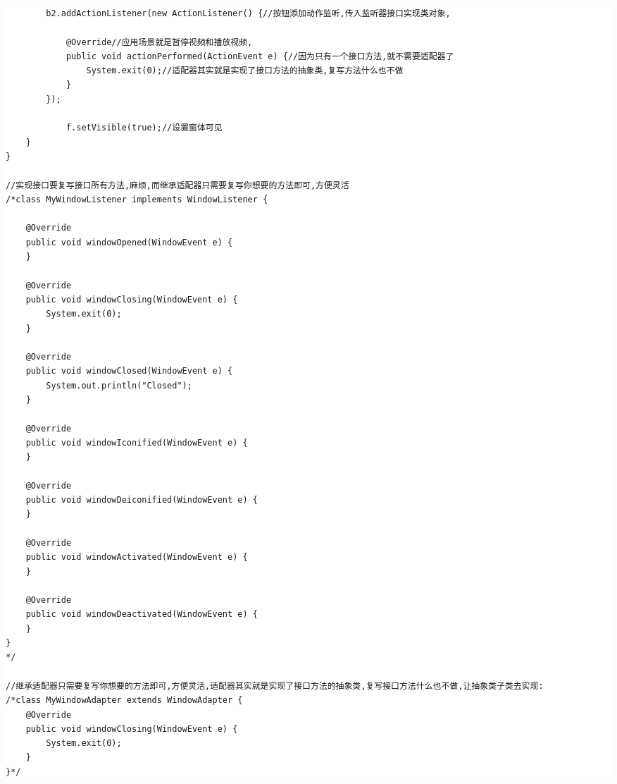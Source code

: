```
    	b2.addActionListener(new ActionListener() {//按钮添加动作监听,传入监听器接口实现类对象,
    			
			@Override//应用场景就是暂停视频和播放视频,
			public void actionPerformed(ActionEvent e) {//因为只有一个接口方法,就不需要适配器了
				System.exit(0);//适配器其实就是实现了接口方法的抽象类,复写方法什么也不做
			}
		});
    		
    		f.setVisible(true);//设置窗体可见
    }
}

//实现接口要复写接口所有方法,麻烦,而继承适配器只需要复写你想要的方法即可,方便灵活
/*class MyWindowListener implements WindowListener {

	@Override
	public void windowOpened(WindowEvent e) {
	}

	@Override
	public void windowClosing(WindowEvent e) {
		System.exit(0);
	}

	@Override
	public void windowClosed(WindowEvent e) {
		System.out.println("Closed");
	}

	@Override
	public void windowIconified(WindowEvent e) {
	}

	@Override
	public void windowDeiconified(WindowEvent e) {
	}

	@Override
	public void windowActivated(WindowEvent e) {
	}

	@Override
	public void windowDeactivated(WindowEvent e) {
	}	
}
*/

//继承适配器只需要复写你想要的方法即可,方便灵活,适配器其实就是实现了接口方法的抽象类,复写接口方法什么也不做,让抽象类子类去实现:
/*class MyWindowAdapter extends WindowAdapter {
	@Override
	public void windowClosing(WindowEvent e) {
		System.exit(0);
	}
}*/
```
